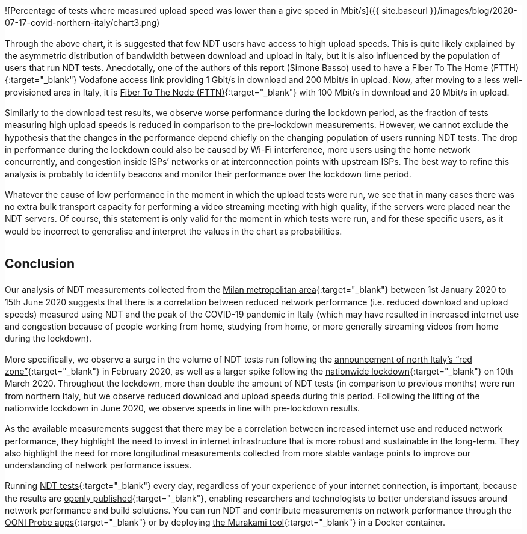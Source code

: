 ![Percentage of tests where measured upload speed was lower than a give speed in Mbit/s]({{ site.baseurl }}/images/blog/2020-07-17-covid-northern-italy/chart3.png)

Through the above chart, it is suggested that few NDT users have access to high upload speeds. This is quite likely explained by the asymmetric distribution of bandwidth between download and upload in Italy, but it is also influenced by the population of users that run NDT tests. Anecdotally, one of the authors of this report (Simone Basso) used to have a [Fiber To The Home (FTTH)](https://en.wikipedia.org/wiki/Fiber_to_the_x){:target="_blank"} Vodafone access link providing 1 Gbit/s in download and 200 Mbit/s in upload. Now, after moving to a less well-provisioned area in Italy, it is [Fiber To The Node (FTTN)](https://en.wikipedia.org/wiki/Fiber_to_the_x){:target="_blank"} with 100 Mbit/s in download and 20 Mbit/s in upload.

Similarly to the download test results, we observe worse performance during the lockdown period, as the fraction of tests measuring high upload speeds is reduced in comparison to the pre-lockdown measurements. However, we cannot exclude the hypothesis that the changes in the performance depend chiefly on the changing population of users running NDT tests. The drop in performance during the lockdown could also be caused by Wi-Fi interference, more users using the home network concurrently, and congestion inside ISPs’ networks or at interconnection points with upstream ISPs. The best way to refine this analysis is probably to identify beacons and monitor their performance over the lockdown time period.

Whatever the cause of low performance in the moment in which the upload tests were run, we see that in many cases there was no extra bulk transport capacity for performing a video streaming meeting with high quality, if the servers were placed near the NDT servers. Of course, this statement is only valid for the moment in which tests were run, and for these specific users, as it would be incorrect to generalise and interpret the values in the chart as probabilities.

## Conclusion

Our analysis of NDT measurements collected from the [Milan metropolitan area](https://en.wikipedia.org/wiki/Milan_metropolitan_area){:target="_blank"} between 1st January 2020 to 15th June 2020 suggests that there is a correlation between reduced network performance (i.e. reduced download and upload speeds) measured using NDT and the peak of the COVID-19 pandemic in Italy (which may have resulted in increased internet use and congestion because of people working from home, studying from home, or more generally streaming videos from home during the lockdown).

More specifically, we observe a surge in the volume of NDT tests run following the [announcement of north Italy’s “red zone”](https://www.dw.com/en/coronavirus-italy-towns-in-lockdown-after-covid-19-deaths/a-52477823){:target="_blank"} in February 2020, as well as a larger spike following the [nationwide lockdown](https://www.nytimes.com/2020/03/09/world/europe/italy-lockdown-coronavirus.html){:target="_blank"} on 10th March 2020. Throughout the lockdown, more than double the amount of NDT tests (in comparison to previous months) were run from northern Italy, but we observe reduced download and upload speeds during this period. Following the lifting of the nationwide lockdown in June 2020, we observe speeds in line with pre-lockdown results.

As the available measurements suggest that there may be a correlation between increased internet use and reduced network performance, they highlight the need to invest in internet infrastructure that is more robust and sustainable in the long-term. They also highlight the need for more longitudinal measurements collected from more stable vantage points to improve our understanding of network performance issues.

Running [NDT tests](https://ooni.org/nettest/ndt){:target="_blank"} every day, regardless of your experience of your internet connection, is important, because the results are [openly published](https://explorer.ooni.org/search?until=2020-07-08&test_name=ndt){:target="_blank"}, enabling researchers and technologists to better understand issues around network performance and build solutions. You can run NDT and contribute measurements on network performance through the [OONI Probe apps](https://ooni.org/install/){:target="_blank"} or by deploying [the Murakami tool](https://github.com/m-lab/murakami){:target="_blank"} in a Docker container.
